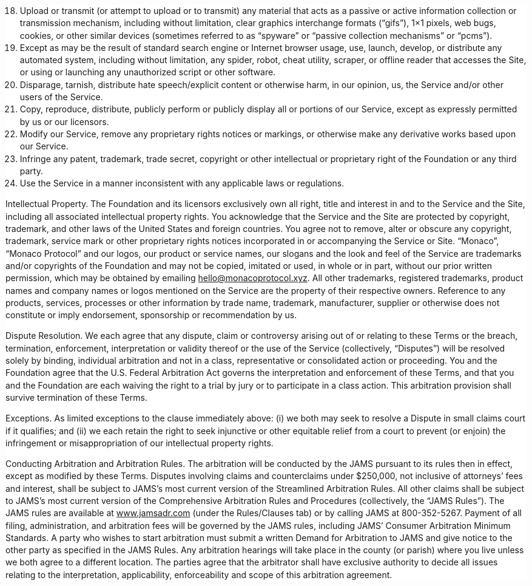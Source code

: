 18. Upload or transmit (or attempt to upload or to transmit) any material that acts as a passive or active information collection or transmission mechanism, including without limitation, clear graphics interchange formats (“gifs”), 1×1 pixels, web bugs, cookies, or other similar devices (sometimes referred to as “spyware” or “passive collection mechanisms” or “pcms”).
19. Except as may be the result of standard search engine or Internet browser usage, use, launch, develop, or distribute any automated system, including without limitation, any spider, robot, cheat utility, scraper, or offline reader that accesses the Site, or using or launching any unauthorized script or other software.
20. Disparage, tarnish, distribute hate speech/explicit content or otherwise harm, in our opinion, us, the Service and/or other users of the Service.
21. Copy, reproduce, distribute, publicly perform or publicly display all or portions of our Service, except as expressly permitted by us or our licensors.
22. Modify our Service, remove any proprietary rights notices or markings, or otherwise make any derivative works based upon our Service.
23. Infringe any patent, trademark, trade secret, copyright or other intellectual or proprietary right of the Foundation or any third party.
24. Use the Service in a manner inconsistent with any applicable laws or regulations.

Intellectual Property. The Foundation and its licensors exclusively own all right, title and interest in and to the Service and the Site, including all associated intellectual property rights. You acknowledge that the Service and the Site are protected by copyright, trademark, and other laws of the United States and foreign countries. You agree not to remove, alter or obscure any copyright, trademark, service mark or other proprietary rights notices incorporated in or accompanying the Service or Site. “Monaco”, “Monaco Protocol” and our logos, our product or service names, our slogans and the look and feel of the Service are trademarks and/or copyrights of the Foundation and may not be copied, imitated or used, in whole or in part, without our prior written permission, which may be obtained by emailing hello@monacoprotocol.xyz. All other trademarks, registered trademarks, product names and company names or logos mentioned on the Service are the property of their respective owners. Reference to any products, services, processes or other information by trade name, trademark, manufacturer, supplier or otherwise does not constitute or imply endorsement, sponsorship or recommendation by us.

Dispute Resolution. We each agree that any dispute, claim or controversy arising out of or relating to these Terms or the breach, termination, enforcement, interpretation or validity thereof or the use of the Service (collectively, “Disputes”) will be resolved solely by binding, individual arbitration and not in a class, representative or consolidated action or proceeding. You and the Foundation agree that the U.S. Federal Arbitration Act governs the interpretation and enforcement of these Terms, and that you and the Foundation are each waiving the right to a trial by jury or to participate in a class action. This arbitration provision shall survive termination of these Terms.

Exceptions. As limited exceptions to the clause immediately above: (i) we both may seek to resolve a Dispute in small claims court if it qualifies; and (ii) we each retain the right to seek injunctive or other equitable relief from a court to prevent (or enjoin) the infringement or misappropriation of our intellectual property rights.

Conducting Arbitration and Arbitration Rules. The arbitration will be conducted by the JAMS pursuant to its rules then in effect, except as modified by these Terms. Disputes involving claims and counterclaims under $250,000, not inclusive of attorneys’ fees and interest, shall be subject to JAMS’s most current version of the Streamlined Arbitration Rules. All other claims shall be subject to JAMS’s most current version of the Comprehensive Arbitration Rules and Procedures (collectively, the “JAMS Rules”). The JAMS rules are available at www.jamsadr.com (under the Rules/Clauses tab) or by calling JAMS at 800-352-5267. Payment of all filing, administration, and arbitration fees will be governed by the JAMS rules, including JAMS’ Consumer Arbitration Minimum Standards. A party who wishes to start arbitration must submit a written Demand for Arbitration to JAMS and give notice to the other party as specified in the JAMS Rules. Any arbitration hearings will take place in the county (or parish) where you live unless we both agree to a different location. The parties agree that the arbitrator shall have exclusive authority to decide all issues relating to the interpretation, applicability, enforceability and scope of this arbitration agreement.
